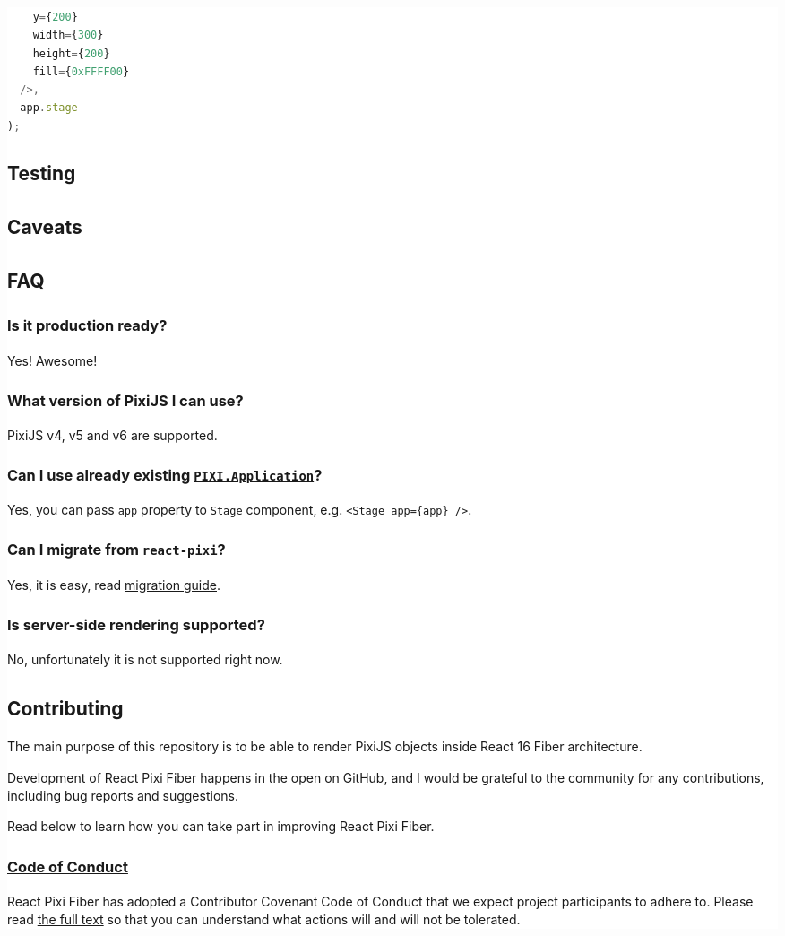 ```jsx harmony
    y={200}
    width={300}
    height={200}
    fill={0xFFFF00}
  />, 
  app.stage
);
```

## Testing


## Caveats


## FAQ

### Is it production ready?

Yes! Awesome!

### What version of PixiJS I can use?

PixiJS v4, v5 and v6 are supported.

### Can I use already existing [`PIXI.Application`]?

Yes, you can pass `app` property to `Stage` component, e.g. `<Stage app={app} />`.

### Can I migrate from `react-pixi`?

Yes, it is easy, read [migration guide](#migrating-from-react-pixi).

### Is server-side rendering supported?

No, unfortunately it is not supported right now.

## Contributing

The main purpose of this repository is to be able to render PixiJS objects inside React 16 Fiber architecture.
 
Development of React Pixi Fiber happens in the open on GitHub, and I would be grateful to the community for any contributions, including bug reports and suggestions.

Read below to learn how you can take part in improving React Pixi Fiber.

### [Code of Conduct](https://github.com/michalochman/react-pixi-fiber/blob/master/CODE_OF_CONDUCT.md)
React Pixi Fiber has adopted a Contributor Covenant Code of Conduct that we expect project participants to adhere to. Please read [the full text](https://github.com/michalochman/react-pixi-fiber/blob/master/CODE_OF_CONDUCT.md) so that you can understand what actions will and will not be tolerated.


[PixiJS]: https://github.com/pixijs/pixi.js
[React]: https://github.com/facebook/react
[Root Container]: http://pixijs.download/release/docs/PIXI.Application.html#stage
[`PIXI.Application`]: http://pixijs.download/release/docs/PIXI.Application.html
[`PIXI.Container`]: http://pixijs.download/release/docs/PIXI.Container.html
[`PIXI.DisplayObject`]: http://pixijs.download/release/docs/PIXI.DisplayObject.html 
[`PIXI.extras.BitmapText`]: http://pixijs.download/release/docs/PIXI.extras.BitmapText.html
[`PIXI.extras.TilingSprite`]: http://pixijs.download/release/docs/PIXI.extras.TilingSprite.html
[`PIXI.Graphics`]: http://pixijs.download/release/docs/PIXI.Graphics.html
[`PIXI.NineSlicePlane`]: http://pixijs.download/release/docs/PIXI.NineSlicePlane.html
[`PIXI.ObservablePoint`]: http://pixijs.download/release/docs/PIXI.ObservablePoint.html
[`PIXI.particles.ParticleContainer`]: http://pixijs.download/release/docs/PIXI.particles.ParticleContainer.html
[`PIXI.Point`]: http://pixijs.download/release/docs/PIXI.Point.html
[`PIXI.Sprite`]: http://pixijs.download/release/docs/PIXI.Sprite.html
[`PIXI.Text`]: http://pixijs.download/release/docs/PIXI.Text.html
[`react-pixi`]: https://github.com/Izzimach/react-pixi